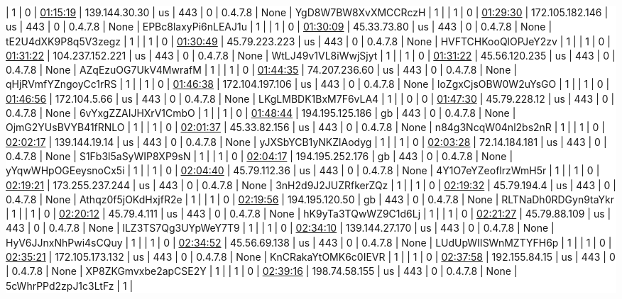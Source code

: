 |    1 |     0 | [01:15:19](https://nusenu.github.io/OrNetStats/w/relay/54C7AA298BDEDB8347394D205FAC1B0F6635EA20.html) | 139.144.30.30   | us   |   443 |      0 | 0.4.7.8   | None      | YgD8W7BW8XvXMCCRczH |             1 |
|    1 |     0 | [01:29:30](https://nusenu.github.io/OrNetStats/w/relay/0B7F526D324F31DCAE210F218B604EC4AAF9CEDD.html) | 172.105.182.146 | us   |   443 |      0 | 0.4.7.8   | None      | EPBc8laxyPi6nLEAJ1u |             1 |
|    1 |     0 | [01:30:09](https://nusenu.github.io/OrNetStats/w/relay/7ADD2B79D952B7882A8F77ACBCC7AFF236C88F60.html) | 45.33.73.80     | us   |   443 |      0 | 0.4.7.8   | None      | tE2U4dXK9P8q5V3zegz |             1 |
|    1 |     0 | [01:30:49](https://nusenu.github.io/OrNetStats/w/relay/DA8F9222121EF54F0375692FB638256DC5C1A816.html) | 45.79.223.223   | us   |   443 |      0 | 0.4.7.8   | None      | HVFTCHKooQlOPJeY2zv |             1 |
|    1 |     0 | [01:31:22](https://nusenu.github.io/OrNetStats/w/relay/823937E89F40421CE60D3EB5EFD1100AA8DAEDE4.html) | 104.237.152.221 | us   |   443 |      0 | 0.4.7.8   | None      | WtLJ49v1VL8iWwjSjyt |             1 |
|    1 |     0 | [01:31:22](https://nusenu.github.io/OrNetStats/w/relay/B53889B5246817166743DF35FF5846FCD4B3B000.html) | 45.56.120.235   | us   |   443 |      0 | 0.4.7.8   | None      | AZqEzuOG7UkV4MwrafM |             1 |
|    1 |     0 | [01:44:35](https://nusenu.github.io/OrNetStats/w/relay/8626BF0CDB880783611CE5322A05250E83B30C53.html) | 74.207.236.60   | us   |   443 |      0 | 0.4.7.8   | None      | qHjRVmfYZngoyCc1rRS |             1 |
|    1 |     0 | [01:46:38](https://nusenu.github.io/OrNetStats/w/relay/DBADED422B88FC7C8D4FC118279E1348022A86CA.html) | 172.104.197.106 | us   |   443 |      0 | 0.4.7.8   | None      | loZgxCjsOBW0W2uYsGO |             1 |
|    1 |     0 | [01:46:56](https://nusenu.github.io/OrNetStats/w/relay/E64CB520E032040B7E4BA80729FF40ACDBAF15CB.html) | 172.104.5.66    | us   |   443 |      0 | 0.4.7.8   | None      | LKgLMBDK1BxM7F6vLA4 |             1 |
|    0 |     0 | [01:47:30](https://nusenu.github.io/OrNetStats/w/relay/C8D03CA664020CE7320A2601AE89B275E472FE55.html) | 45.79.228.12    | us   |   443 |      0 | 0.4.7.8   | None      | 6vYxgZZAIJHXrV1CmbO |             1 |
|    1 |     0 | [01:48:44](https://nusenu.github.io/OrNetStats/w/relay/249D60861080EA05014987CA1619DDB42C9A2B9C.html) | 194.195.125.186 | gb   |   443 |      0 | 0.4.7.8   | None      | OjmG2YUsBVYB41fRNLO |             1 |
|    1 |     0 | [02:01:37](https://nusenu.github.io/OrNetStats/w/relay/B01D1F8C820F5590C9804BFEF6F98583B57D3FF9.html) | 45.33.82.156    | us   |   443 |      0 | 0.4.7.8   | None      | n84g3NcqW04nl2bs2nR |             1 |
|    1 |     0 | [02:02:17](https://nusenu.github.io/OrNetStats/w/relay/839D63786733AC91CBE30EB8BB5A594DDF3832F2.html) | 139.144.19.14   | us   |   443 |      0 | 0.4.7.8   | None      | yJXSbYCB1yNKZlAodyg |             1 |
|    1 |     0 | [02:03:28](https://nusenu.github.io/OrNetStats/w/relay/E8653B6C951E14E85CE49625D25B45102159E8CA.html) | 72.14.184.181   | us   |   443 |      0 | 0.4.7.8   | None      | S1Fb3l5aSyWIP8XP9sN |             1 |
|    1 |     0 | [02:04:17](https://nusenu.github.io/OrNetStats/w/relay/B16682FBA66D21F735FC4F1FA9BDD33BA5428E21.html) | 194.195.252.176 | gb   |   443 |      0 | 0.4.7.8   | None      | yYqwWHpOGEeysnoCx5i |             1 |
|    1 |     0 | [02:04:40](https://nusenu.github.io/OrNetStats/w/relay/42AEBA9B04B10256CD8985696364493933C209AB.html) | 45.79.112.36    | us   |   443 |      0 | 0.4.7.8   | None      | 4Y1O7eYZeoflrzWmH5r |             1 |
|    1 |     0 | [02:19:21](https://nusenu.github.io/OrNetStats/w/relay/3BEC8D7B49EC5814014889443261A318D8BE45DB.html) | 173.255.237.244 | us   |   443 |      0 | 0.4.7.8   | None      | 3nH2d9J2JUZRfkerZQz |             1 |
|    1 |     0 | [02:19:32](https://nusenu.github.io/OrNetStats/w/relay/5BB4FB0A2E9F413F17F0DB42EC49CCC50A085DCA.html) | 45.79.194.4     | us   |   443 |      0 | 0.4.7.8   | None      | Athqz0f5jOKdHxjfR2e |             1 |
|    1 |     0 | [02:19:56](https://nusenu.github.io/OrNetStats/w/relay/80C7F88E9BF1A976234E9B0EA06924B65F01029B.html) | 194.195.120.50  | gb   |   443 |      0 | 0.4.7.8   | None      | RLTNaDh0RDGyn9taYkr |             1 |
|    1 |     0 | [02:20:12](https://nusenu.github.io/OrNetStats/w/relay/B4F6BD9D10D7D5700E633E5EA9F955BFE95C89D7.html) | 45.79.4.111     | us   |   443 |      0 | 0.4.7.8   | None      | hK9yTa3TQwWZ9C1d6Lj |             1 |
|    1 |     0 | [02:21:27](https://nusenu.github.io/OrNetStats/w/relay/89C72503749A0587A964EA66DEC407E34DE697CF.html) | 45.79.88.109    | us   |   443 |      0 | 0.4.7.8   | None      | lLZ3TS7Qg3UYpWeY7T9 |             1 |
|    1 |     0 | [02:34:10](https://nusenu.github.io/OrNetStats/w/relay/32A5EDB8010DBB180A2246EF1600A2141F42F29A.html) | 139.144.27.170  | us   |   443 |      0 | 0.4.7.8   | None      | HyV6JJnxNhPwi4sCQuy |             1 |
|    1 |     0 | [02:34:52](https://nusenu.github.io/OrNetStats/w/relay/204836E968F3DBBE605CF222E212B8EFF5BCB85A.html) | 45.56.69.138    | us   |   443 |      0 | 0.4.7.8   | None      | LUdUpWIISWnMZTYFH6p |             1 |
|    1 |     0 | [02:35:21](https://nusenu.github.io/OrNetStats/w/relay/84CDE887EA6187152C884E5AD96602AA4DDC2362.html) | 172.105.173.132 | us   |   443 |      0 | 0.4.7.8   | None      | KnCRakaYtOMK6c0IEVR |             1 |
|    1 |     0 | [02:37:58](https://nusenu.github.io/OrNetStats/w/relay/F903A7F1AF4E56CDE6BFC9844ED9FE6A3303F68E.html) | 192.155.84.15   | us   |   443 |      0 | 0.4.7.8   | None      | XP8ZKGmvxbe2apCSE2Y |             1 |
|    1 |     0 | [02:39:16](https://nusenu.github.io/OrNetStats/w/relay/69747FF4CC40215CBCCADC626506D83D12C33A58.html) | 198.74.58.155   | us   |   443 |      0 | 0.4.7.8   | None      | 5cWhrPPd2zpJ1c3LtFz |             1 |